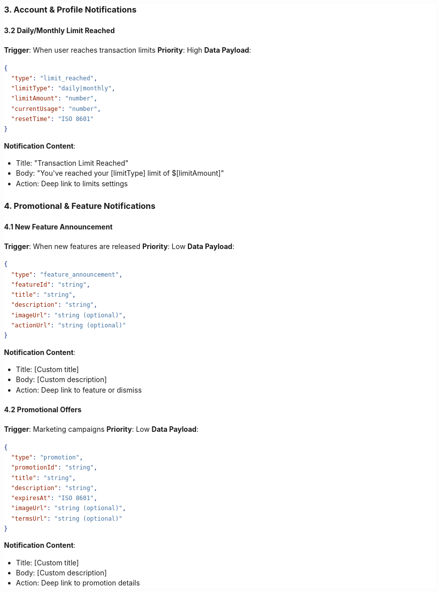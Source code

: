 ### 3. Account & Profile Notifications

#### 3.2 Daily/Monthly Limit Reached
**Trigger**: When user reaches transaction limits
**Priority**: High
**Data Payload**:
```json
{
  "type": "limit_reached",
  "limitType": "daily|monthly",
  "limitAmount": "number",
  "currentUsage": "number",
  "resetTime": "ISO 8601"
}
```
**Notification Content**:
- Title: "Transaction Limit Reached"
- Body: "You've reached your [limitType] limit of $[limitAmount]"
- Action: Deep link to limits settings

### 4. Promotional & Feature Notifications

#### 4.1 New Feature Announcement
**Trigger**: When new features are released
**Priority**: Low
**Data Payload**:
```json
{
  "type": "feature_announcement",
  "featureId": "string",
  "title": "string",
  "description": "string",
  "imageUrl": "string (optional)",
  "actionUrl": "string (optional)"
}
```
**Notification Content**:
- Title: [Custom title]
- Body: [Custom description]
- Action: Deep link to feature or dismiss

#### 4.2 Promotional Offers
**Trigger**: Marketing campaigns
**Priority**: Low
**Data Payload**:
```json
{
  "type": "promotion",
  "promotionId": "string",
  "title": "string",
  "description": "string",
  "expiresAt": "ISO 8601",
  "imageUrl": "string (optional)",
  "termsUrl": "string (optional)"
}
```
**Notification Content**:
- Title: [Custom title]
- Body: [Custom description]
- Action: Deep link to promotion details
